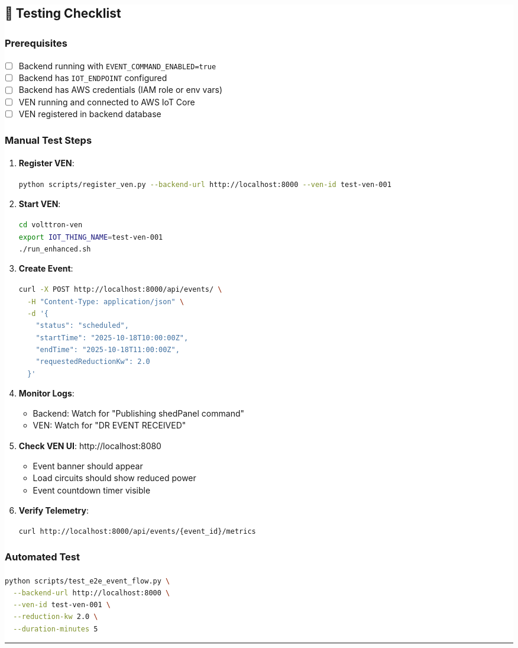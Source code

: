 
## 🧪 Testing Checklist

### Prerequisites
- [ ] Backend running with `EVENT_COMMAND_ENABLED=true`
- [ ] Backend has `IOT_ENDPOINT` configured
- [ ] Backend has AWS credentials (IAM role or env vars)
- [ ] VEN running and connected to AWS IoT Core
- [ ] VEN registered in backend database

### Manual Test Steps
1. **Register VEN**:
   ```bash
   python scripts/register_ven.py --backend-url http://localhost:8000 --ven-id test-ven-001
   ```

2. **Start VEN**:
   ```bash
   cd volttron-ven
   export IOT_THING_NAME=test-ven-001
   ./run_enhanced.sh
   ```

3. **Create Event**:
   ```bash
   curl -X POST http://localhost:8000/api/events/ \
     -H "Content-Type: application/json" \
     -d '{
       "status": "scheduled",
       "startTime": "2025-10-18T10:00:00Z",
       "endTime": "2025-10-18T11:00:00Z",
       "requestedReductionKw": 2.0
     }'
   ```

4. **Monitor Logs**:
   - Backend: Watch for "Publishing shedPanel command"
   - VEN: Watch for "DR EVENT RECEIVED"

5. **Check VEN UI**: http://localhost:8080
   - Event banner should appear
   - Load circuits should show reduced power
   - Event countdown timer visible

6. **Verify Telemetry**:
   ```bash
   curl http://localhost:8000/api/events/{event_id}/metrics
   ```

### Automated Test
```bash
python scripts/test_e2e_event_flow.py \
  --backend-url http://localhost:8000 \
  --ven-id test-ven-001 \
  --reduction-kw 2.0 \
  --duration-minutes 5
```

---